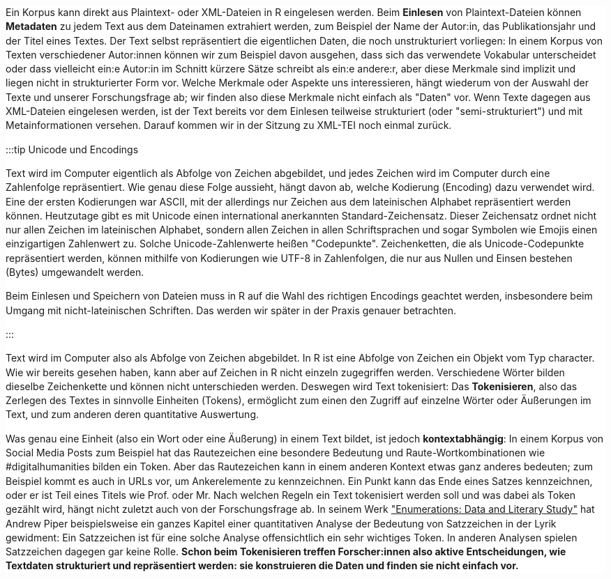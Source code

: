 Ein Korpus kann direkt aus Plaintext- oder XML-Dateien in R eingelesen werden. Beim **Einlesen** von Plaintext-Dateien können **Metadaten** zu jedem Text aus dem Dateinamen extrahiert werden, zum Beispiel der Name der Autor:in, das Publikationsjahr und der Titel eines Textes. Der Text selbst repräsentiert die eigentlichen Daten, die noch unstrukturiert vorliegen: In einem Korpus von Texten verschiedener Autor:innen können wir zum Beispiel davon ausgehen, dass sich das verwendete Vokabular unterscheidet oder dass vielleicht ein:e Autor:in im Schnitt kürzere Sätze schreibt als ein:e andere:r, aber diese Merkmale sind implizit und liegen nicht in strukturierter Form vor. Welche Merkmale oder Aspekte uns interessieren, hängt wiederum von der Auswahl der Texte und unserer Forschungsfrage ab; wir finden also diese Merkmale nicht einfach als "Daten" vor.
Wenn Texte dagegen aus XML-Dateien eingelesen werden, ist der Text bereits vor dem Einlesen teilweise strukturiert (oder "semi-strukturiert") und mit Metainformationen versehen. Darauf kommen wir in der Sitzung zu XML-TEI noch einmal zurück. 

:::tip
Unicode und Encodings

Text wird im Computer eigentlich als Abfolge von Zeichen abgebildet, und jedes Zeichen wird im Computer durch eine Zahlenfolge repräsentiert. Wie genau diese Folge aussieht, hängt davon ab, welche Kodierung (Encoding) dazu verwendet wird. 
Eine der ersten Kodierungen war ASCII, mit der allerdings nur Zeichen aus dem lateinischen Alphabet repräsentiert werden können. Heutzutage gibt es mit Unicode einen international anerkannten Standard-Zeichensatz. Dieser Zeichensatz ordnet nicht nur allen Zeichen im lateinischen Alphabet, sondern allen Zeichen in allen Schriftsprachen und sogar Symbolen wie Emojis einen einzigartigen Zahlenwert zu. Solche Unicode-Zahlenwerte heißen "Codepunkte". Zeichenketten, die als Unicode-Codepunkte repräsentiert werden, können mithilfe von Kodierungen wie UTF-8 in Zahlenfolgen, die nur aus Nullen und Einsen bestehen (Bytes) umgewandelt werden. 

Beim Einlesen und Speichern von Dateien muss in R auf die Wahl des richtigen Encodings geachtet werden, insbesondere beim Umgang mit nicht-lateinischen Schriften. Das werden wir später in der Praxis genauer betrachten.

:::

Text wird im Computer also als Abfolge von Zeichen abgebildet. In R ist eine Abfolge von Zeichen ein Objekt vom Typ character. Wie wir bereits gesehen haben, kann aber auf Zeichen in R nicht einzeln zugegriffen werden. Verschiedene Wörter bilden dieselbe Zeichenkette und können nicht unterschieden werden. Deswegen wird Text tokenisiert: Das **Tokenisieren**, also das Zerlegen des Textes in sinnvolle Einheiten (Tokens), ermöglicht zum einen den Zugriff auf einzelne Wörter oder Äußerungen im Text, und zum anderen deren quantitative Auswertung. 

Was genau eine Einheit (also ein Wort oder eine Äußerung) in einem Text bildet, ist jedoch **kontextabhängig**: In einem Korpus von Social Media Posts zum Beispiel hat das Rautezeichen eine besondere Bedeutung und Raute-Wortkombinationen wie #digitalhumanities bilden ein Token. Aber das Rautezeichen kann in einem anderen Kontext etwas ganz anderes bedeuten; zum Beispiel kommt es auch in URLs vor, um Ankerelemente zu kennzeichnen. Ein Punkt kann das Ende eines Satzes kennzeichnen, oder er ist Teil eines Titels wie Prof. oder Mr. Nach welchen Regeln ein Text tokenisiert werden soll und was dabei als Token gezählt wird, hängt nicht zuletzt auch von der Forschungsfrage ab. In seinem Werk ["Enumerations: Data and Literary Study"](https://press.uchicago.edu/ucp/books/book/chicago/E/bo28465405.html) hat Andrew Piper beispielsweise ein ganzes Kapitel einer quantitativen Analyse der  Bedeutung von Satzzeichen in der Lyrik gewidment: Ein Satzzeichen ist für eine solche Analyse offensichtlich ein sehr wichtiges Token. In anderen Analysen spielen Satzzeichen dagegen gar keine Rolle. **Schon beim Tokenisieren treffen Forscher:innen also aktive Entscheidungen, wie Textdaten strukturiert und repräsentiert werden: sie konstruieren die Daten und finden sie nicht einfach vor.** 
